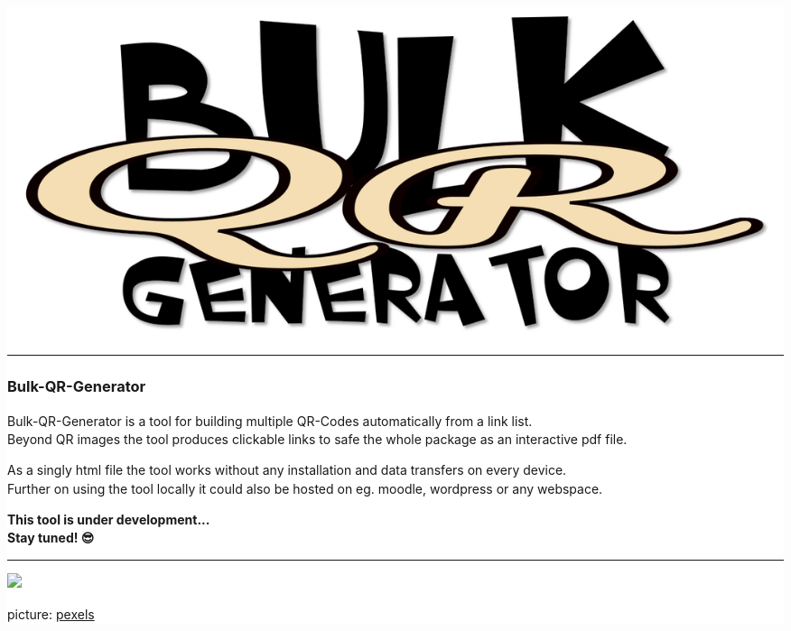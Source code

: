 <img src="media/bulk-qr-generator-logo.svg" width="100%">

---

### Bulk-QR-Generator

Bulk-QR-Generator is a tool for building multiple QR-Codes automatically from a link list.  
Beyond QR images the tool produces clickable links to safe the whole package as an interactive pdf file.

As a singly html file the tool works without any installation and data transfers on every device.  
Further on using the tool locally it could also be hosted on eg. moodle, wordpress or any webspace.

__This tool is under development...__  
__Stay tuned! 😎__

---

<img src="https://images.pexels.com/photos/278430/pexels-photo-278430.jpeg" width="100%">

picture: [pexels](https://www.pexels.com/de-de/foto/qr-code-screengrab-278430/)

